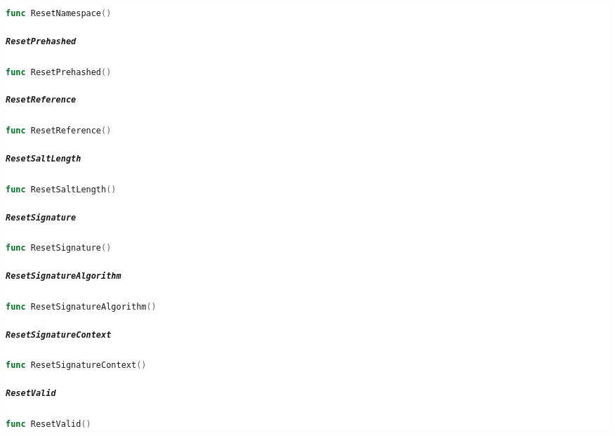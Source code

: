 ```go
func ResetNamespace()
```

##### `ResetPrehashed` <a name="ResetPrehashed" id="@cdktf/provider-vault.dataVaultTransitVerify.DataVaultTransitVerify.resetPrehashed"></a>

```go
func ResetPrehashed()
```

##### `ResetReference` <a name="ResetReference" id="@cdktf/provider-vault.dataVaultTransitVerify.DataVaultTransitVerify.resetReference"></a>

```go
func ResetReference()
```

##### `ResetSaltLength` <a name="ResetSaltLength" id="@cdktf/provider-vault.dataVaultTransitVerify.DataVaultTransitVerify.resetSaltLength"></a>

```go
func ResetSaltLength()
```

##### `ResetSignature` <a name="ResetSignature" id="@cdktf/provider-vault.dataVaultTransitVerify.DataVaultTransitVerify.resetSignature"></a>

```go
func ResetSignature()
```

##### `ResetSignatureAlgorithm` <a name="ResetSignatureAlgorithm" id="@cdktf/provider-vault.dataVaultTransitVerify.DataVaultTransitVerify.resetSignatureAlgorithm"></a>

```go
func ResetSignatureAlgorithm()
```

##### `ResetSignatureContext` <a name="ResetSignatureContext" id="@cdktf/provider-vault.dataVaultTransitVerify.DataVaultTransitVerify.resetSignatureContext"></a>

```go
func ResetSignatureContext()
```

##### `ResetValid` <a name="ResetValid" id="@cdktf/provider-vault.dataVaultTransitVerify.DataVaultTransitVerify.resetValid"></a>

```go
func ResetValid()
```
